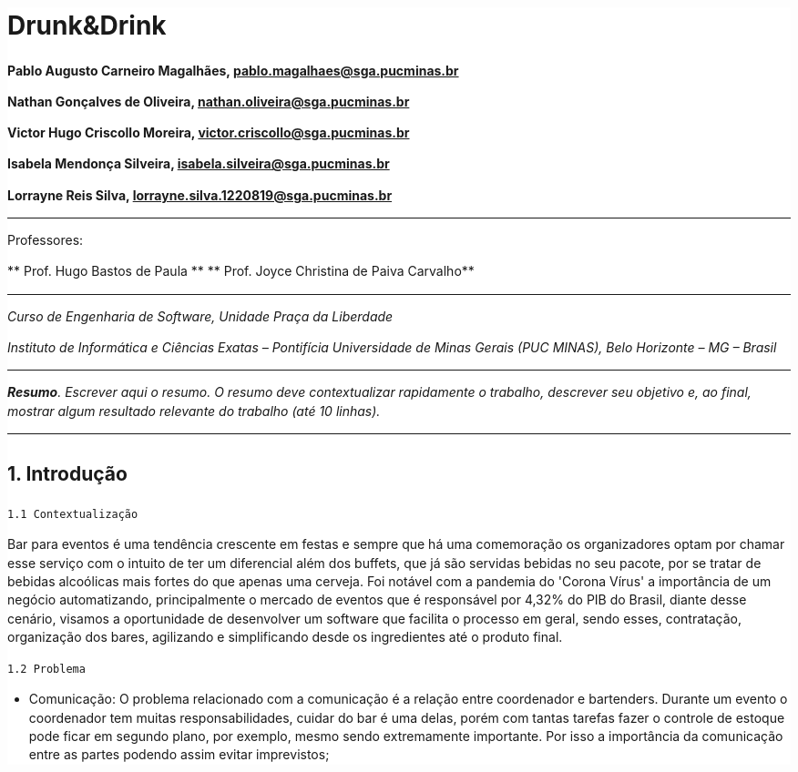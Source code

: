 # Drunk&Drink


**Pablo Augusto Carneiro Magalhães, pablo.magalhaes@sga.pucminas.br**

**Nathan Gonçalves de Oliveira, nathan.oliveira@sga.pucminas.br**

**Victor Hugo Criscollo Moreira, victor.criscollo@sga.pucminas.br**

**Isabela Mendonça Silveira, isabela.silveira@sga.pucminas.br**

**Lorrayne Reis Silva, lorrayne.silva.1220819@sga.pucminas.br**

---

Professores:

** Prof. Hugo Bastos de Paula **
** Prof. Joyce Christina de Paiva Carvalho**

---

_Curso de Engenharia de Software, Unidade Praça da Liberdade_

_Instituto de Informática e Ciências Exatas – Pontifícia Universidade de Minas Gerais (PUC MINAS), Belo Horizonte – MG – Brasil_

---

_**Resumo**. Escrever aqui o resumo. O resumo deve contextualizar rapidamente o trabalho, descrever seu objetivo e, ao final, 
mostrar algum resultado relevante do trabalho (até 10 linhas)._

---


## 1. Introdução



    1.1 Contextualização

Bar para eventos é uma tendência crescente em festas e sempre que há uma comemoração os organizadores optam por chamar esse serviço com o intuito de ter um diferencial além dos buffets, que já são servidas bebidas no seu pacote, por se tratar de bebidas alcoólicas mais fortes do que apenas uma cerveja. Foi notável com a pandemia do 'Corona Vírus' a importância de um negócio automatizando, principalmente o mercado de eventos que é responsável por 4,32% do PIB do Brasil, diante desse cenário, visamos a oportunidade de desenvolver um software que facilita o processo em geral, sendo esses, contratação, organização dos bares, agilizando e simplificando desde os ingredientes até o produto final. 

    1.2 Problema
    
- Comunicação:
O problema relacionado com a comunicação é a relação entre coordenador e bartenders. Durante um evento o coordenador tem muitas responsabilidades, cuidar do bar é uma delas, porém com tantas tarefas fazer o controle de estoque pode ficar em segundo plano, por exemplo, mesmo sendo extremamente importante. Por isso a importância da comunicação entre as partes podendo assim evitar imprevistos;	
